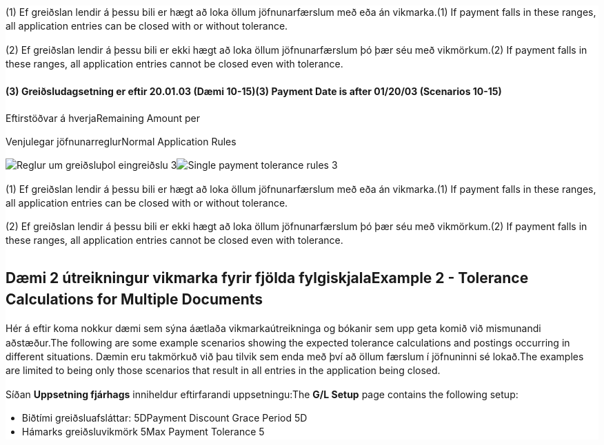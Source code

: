 <span data-ttu-id="a4b2b-419">(1) Ef greiðslan lendir á þessu bili er hægt að loka öllum jöfnunarfærslum með eða án vikmarka.</span><span class="sxs-lookup"><span data-stu-id="a4b2b-419">(1) If payment falls in these ranges, all application entries can be closed with or without tolerance.</span></span>  

<span data-ttu-id="a4b2b-420">(2) Ef greiðslan lendir á þessu bili er ekki hægt að loka öllum jöfnunarfærslum þó þær séu með vikmörkum.</span><span class="sxs-lookup"><span data-stu-id="a4b2b-420">(2) If payment falls in these ranges, all application entries cannot be closed even with tolerance.</span></span>  

#### <a name="3-payment-date-is-after-012003-scenarios-10-15"></a><span data-ttu-id="a4b2b-421">(3) Greiðsludagsetning er eftir 20.01.03 (Dæmi 10-15)</span><span class="sxs-lookup"><span data-stu-id="a4b2b-421">(3) Payment Date is after 01/20/03 (Scenarios 10-15)</span></span>  
<span data-ttu-id="a4b2b-422">Eftirstöðvar á hverja</span><span class="sxs-lookup"><span data-stu-id="a4b2b-422">Remaining Amount per</span></span>  

<span data-ttu-id="a4b2b-423">Venjulegar jöfnunarreglur</span><span class="sxs-lookup"><span data-stu-id="a4b2b-423">Normal Application Rules</span></span>  

<span data-ttu-id="a4b2b-424">![Reglur um greiðsluþol eingreiðslu 3](media/singlePmtTolRules(Post0120).gif "Reglur um greiðsluþol eingreiðslu 3")</span><span class="sxs-lookup"><span data-stu-id="a4b2b-424">![Single payment tolerance rules 3](media/singlePmtTolRules(Post0120).gif "Single payment tolerance rules 3")</span></span>  

<span data-ttu-id="a4b2b-425">(1) Ef greiðslan lendir á þessu bili er hægt að loka öllum jöfnunarfærslum með eða án vikmarka.</span><span class="sxs-lookup"><span data-stu-id="a4b2b-425">(1) If payment falls in these ranges, all application entries can be closed with or without tolerance.</span></span>  

<span data-ttu-id="a4b2b-426">(2) Ef greiðslan lendir á þessu bili er ekki hægt að loka öllum jöfnunarfærslum þó þær séu með vikmörkum.</span><span class="sxs-lookup"><span data-stu-id="a4b2b-426">(2) If payment falls in these ranges, all application entries cannot be closed even with tolerance.</span></span>  

## <a name="example-2---tolerance-calculations-for-multiple-documents"></a><span data-ttu-id="a4b2b-427">Dæmi 2 útreikningur vikmarka fyrir fjölda fylgiskjala</span><span class="sxs-lookup"><span data-stu-id="a4b2b-427">Example 2 - Tolerance Calculations for Multiple Documents</span></span>
<span data-ttu-id="a4b2b-428">Hér á eftir koma nokkur dæmi sem sýna áætlaða vikmarkaútreikninga og bókanir sem upp geta komið við mismunandi aðstæður.</span><span class="sxs-lookup"><span data-stu-id="a4b2b-428">The following are some example scenarios showing the expected tolerance calculations and postings occurring in different situations.</span></span> <span data-ttu-id="a4b2b-429">Dæmin eru takmörkuð við þau tilvik sem enda með því að öllum færslum í jöfnuninni sé lokað.</span><span class="sxs-lookup"><span data-stu-id="a4b2b-429">The examples are limited to being only those scenarios that result in all entries in the application being closed.</span></span>  

<span data-ttu-id="a4b2b-430">Síðan **Uppsetning fjárhags** inniheldur eftirfarandi uppsetningu:</span><span class="sxs-lookup"><span data-stu-id="a4b2b-430">The **G/L Setup** page contains the following setup:</span></span>
- <span data-ttu-id="a4b2b-431">Biðtími greiðsluafsláttar: 5D</span><span class="sxs-lookup"><span data-stu-id="a4b2b-431">Payment Discount Grace Period 5D</span></span>  
- <span data-ttu-id="a4b2b-432">Hámarks greiðsluvikmörk 5</span><span class="sxs-lookup"><span data-stu-id="a4b2b-432">Max Payment Tolerance 5</span></span>  
